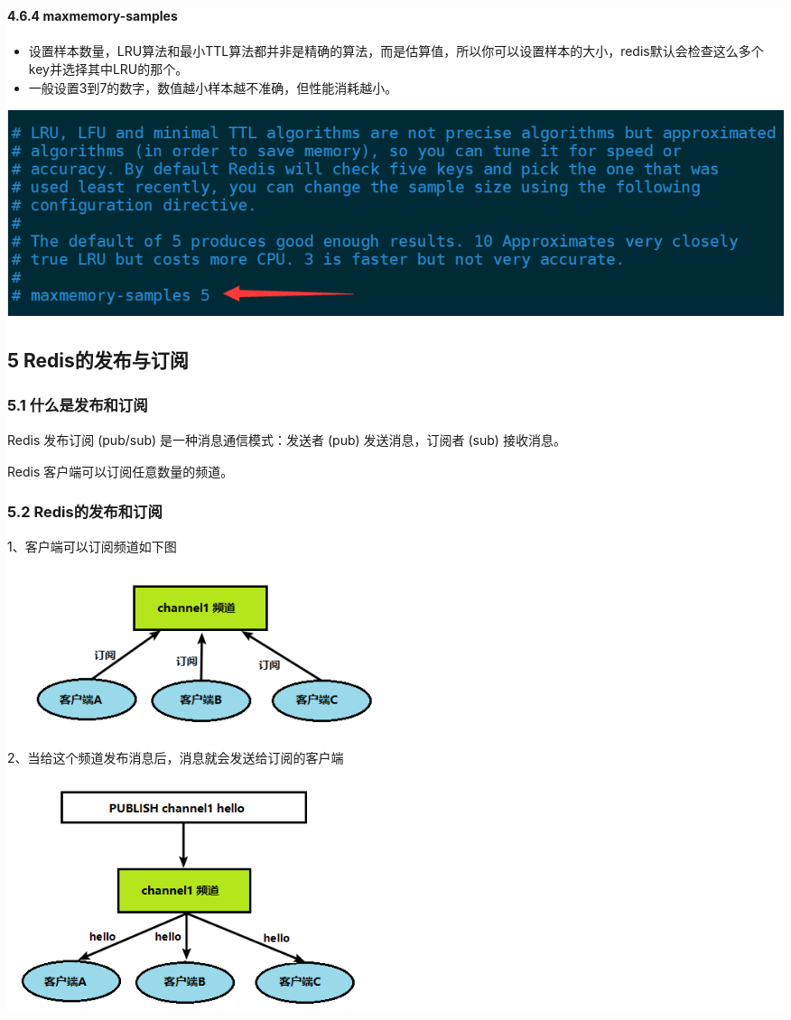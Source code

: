 #### 4.6.4 maxmemory-samples
* 设置样本数量，LRU算法和最小TTL算法都并非是精确的算法，而是估算值，所以你可以设置样本的大小，redis默认会检查这么多个key并选择其中LRU的那个。
* 一般设置3到7的数字，数值越小样本越不准确，但性能消耗越小。

![image-20221103135003967](../images/image-20221103135003967.png)

## 5 Redis的发布与订阅

### 5.1 什么是发布和订阅

Redis 发布订阅 (pub/sub) 是一种消息通信模式：发送者 (pub) 发送消息，订阅者 (sub) 接收消息。

Redis 客户端可以订阅任意数量的频道。

### 5.2 Redis的发布和订阅

1、客户端可以订阅频道如下图

![image-20221103135412748](../images/image-20221103135412748.png)

2、当给这个频道发布消息后，消息就会发送给订阅的客户端

![image-20221103135427471](../images/image-20221103135427471.png)
